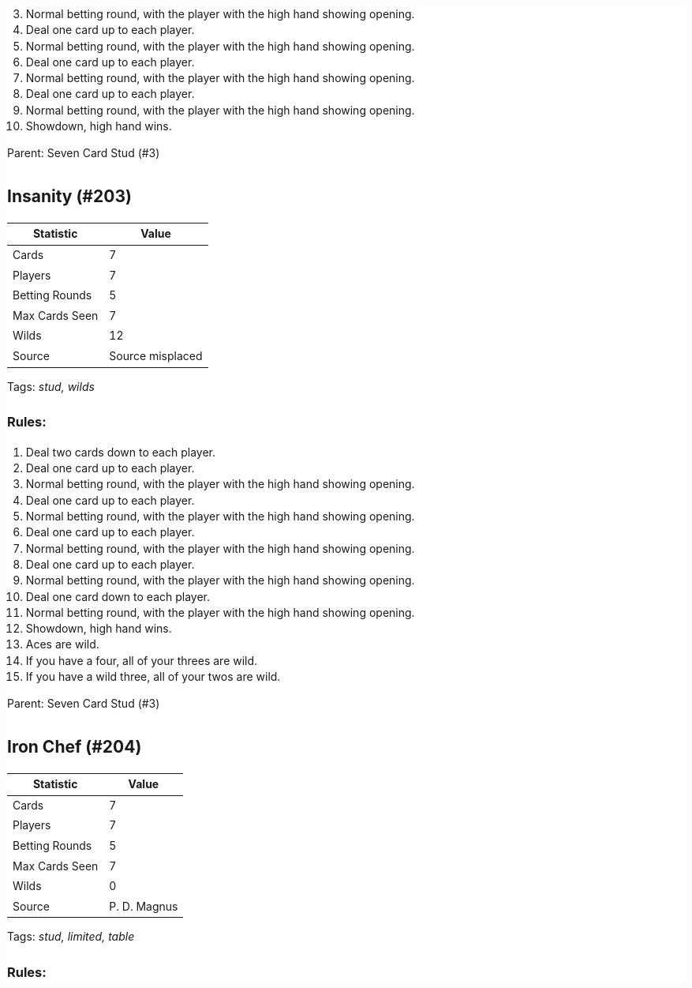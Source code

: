 3. Normal betting round, with the player with the high hand showing opening.
4. Deal one card up to each player.
5. Normal betting round, with the player with the high hand showing opening.
6. Deal one card up to each player.
7. Normal betting round, with the player with the high hand showing opening.
8. Deal one card up to each player.
9. Normal betting round, with the player with the high hand showing opening.
10. Showdown, high hand wins.

Parent: Seven Card Stud (#3)


## Insanity (#203)

|Statistic|Value|
|---------|-----|
|Cards|7|
|Players|7|
|Betting Rounds|5|
|Max Cards Seen|7|
|Wilds|12|
|Source|Source misplaced|
Tags: *stud, wilds*
### Rules:
1. Deal two cards down to each player.
2. Deal one card up to each player.
3. Normal betting round, with the player with the high hand showing opening.
4. Deal one card up to each player.
5. Normal betting round, with the player with the high hand showing opening.
6. Deal one card up to each player.
7. Normal betting round, with the player with the high hand showing opening.
8. Deal one card up to each player.
9. Normal betting round, with the player with the high hand showing opening.
10. Deal one card down to each player.
11. Normal betting round, with the player with the high hand showing opening.
12. Showdown, high hand wins.
13. Aces are wild.
14. If you have a four, all of your threes are wild.
15. If you have a wild three, all of your twos are wild.

Parent: Seven Card Stud (#3)


## Iron Chef (#204)

|Statistic|Value|
|---------|-----|
|Cards|7|
|Players|7|
|Betting Rounds|5|
|Max Cards Seen|7|
|Wilds|0|
|Source|P. D. Magnus|
Tags: *stud, limited, table*
### Rules: